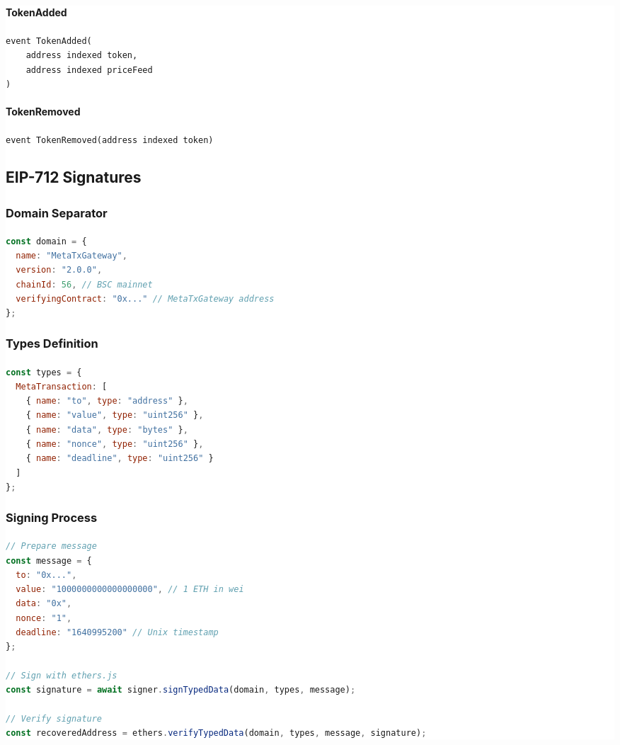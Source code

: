 #### TokenAdded

```solidity
event TokenAdded(
    address indexed token,
    address indexed priceFeed
)
```

#### TokenRemoved

```solidity
event TokenRemoved(address indexed token)
```

## EIP-712 Signatures

### Domain Separator

```javascript
const domain = {
  name: "MetaTxGateway",
  version: "2.0.0",
  chainId: 56, // BSC mainnet
  verifyingContract: "0x..." // MetaTxGateway address
};
```

### Types Definition

```javascript
const types = {
  MetaTransaction: [
    { name: "to", type: "address" },
    { name: "value", type: "uint256" },
    { name: "data", type: "bytes" },
    { name: "nonce", type: "uint256" },
    { name: "deadline", type: "uint256" }
  ]
};
```

### Signing Process

```javascript
// Prepare message
const message = {
  to: "0x...",
  value: "1000000000000000000", // 1 ETH in wei
  data: "0x",
  nonce: "1",
  deadline: "1640995200" // Unix timestamp
};

// Sign with ethers.js
const signature = await signer.signTypedData(domain, types, message);

// Verify signature
const recoveredAddress = ethers.verifyTypedData(domain, types, message, signature);
```
